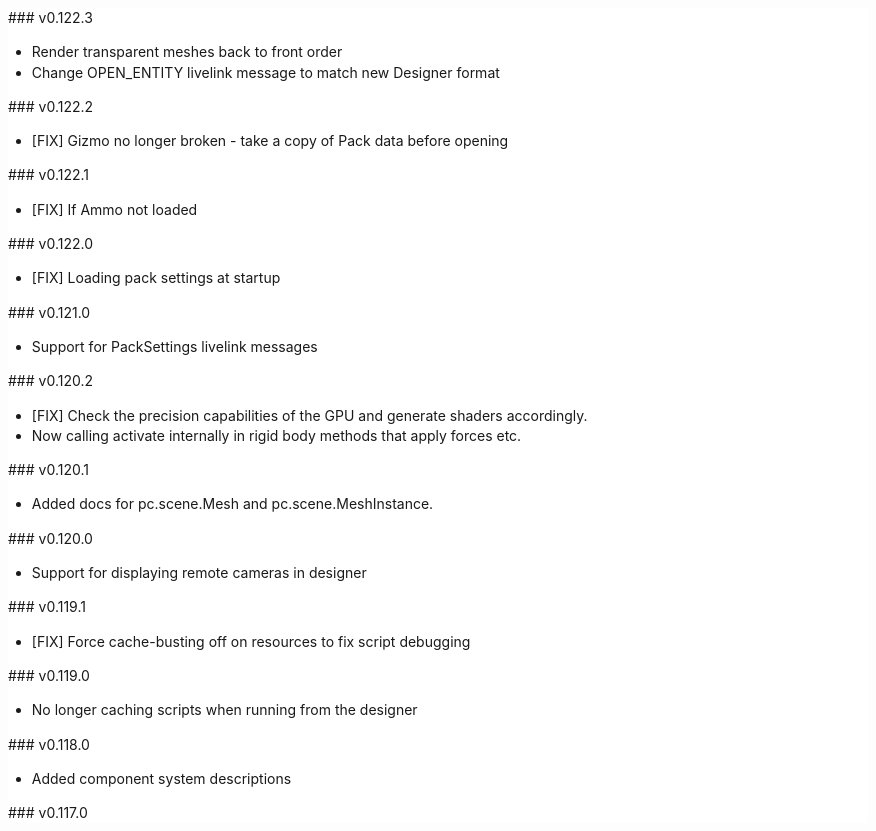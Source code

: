 
### v0.122.3

* Render transparent meshes back to front order
* Change OPEN_ENTITY livelink message to match new Designer format


### v0.122.2

* [FIX] Gizmo no longer broken - take a copy of Pack data before opening


### v0.122.1

* [FIX] If Ammo not loaded


### v0.122.0

* [FIX] Loading pack settings at startup


### v0.121.0

* Support for PackSettings livelink messages


### v0.120.2

* [FIX] Check the precision capabilities of the GPU and generate shaders accordingly.
* Now calling activate internally in rigid body methods that apply forces etc.


### v0.120.1

* Added docs for pc.scene.Mesh and pc.scene.MeshInstance.


### v0.120.0

* Support for displaying remote cameras in designer


### v0.119.1

* [FIX] Force cache-busting off on resources to fix script debugging


### v0.119.0

* No longer caching scripts when running from the designer


### v0.118.0

* Added component system descriptions


### v0.117.0
